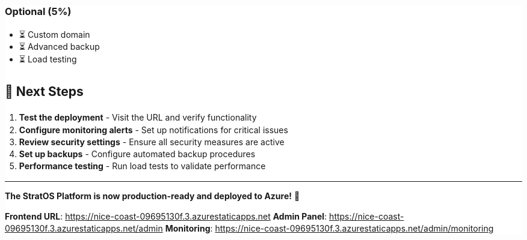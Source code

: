 ### **Optional (5%)**
- ⏳ Custom domain
- ⏳ Advanced backup
- ⏳ Load testing

## 🎯 Next Steps

1. **Test the deployment** - Visit the URL and verify functionality
2. **Configure monitoring alerts** - Set up notifications for critical issues
3. **Review security settings** - Ensure all security measures are active
4. **Set up backups** - Configure automated backup procedures
5. **Performance testing** - Run load tests to validate performance

---

**The StratOS Platform is now production-ready and deployed to Azure!** 🚀

**Frontend URL**: https://nice-coast-09695130f.3.azurestaticapps.net
**Admin Panel**: https://nice-coast-09695130f.3.azurestaticapps.net/admin
**Monitoring**: https://nice-coast-09695130f.3.azurestaticapps.net/admin/monitoring

